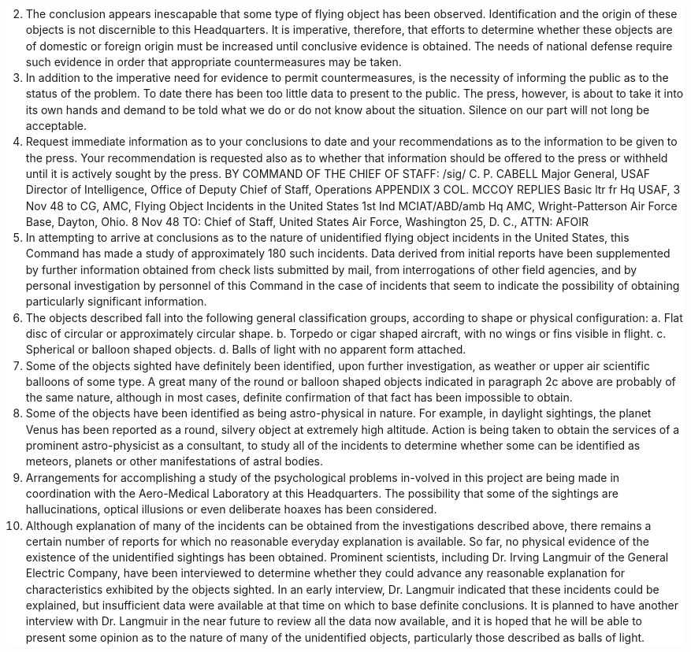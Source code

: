 2. The conclusion appears inescapable that some type of flying object has been observed. Identification and the origin of these objects is not discernible to this Headquarters. It is imperative, therefore, that efforts to determine whether these objects are of domestic or foreign origin must be increased until conclusive evidence is obtained. The needs of national defense require such evidence in order that appropriate countermeasures may be taken.
3. In addition to the imperative need for evidence to permit countermeasures, is the necessity of informing the public as to the status of the problem. To date there has been too little data to present to the public. The press, however, is about to take it into its own hands and demand to be told what we do or do not know about the situation. Silence on our part will not long be acceptable.
4. Request immediate information as to your conclusions to date and your recommendations as to the information to be given to the press. Your recommendation is requested also as to whether that information should be offered to the press or withheld until it is actively sought by the press.
BY COMMAND OF THE CHIEF OF STAFF:
/sig/
C. P. CABELL
Major General, USAF
Director of Intelligence, Office of Deputy Chief of Staff,
Operations
APPENDIX 3
COL. MCCOY REPLIES
Basic ltr fr Hq USAF, 3 Nov 48 to CG, AMC,
Flying Object Incidents in the United States
1st Ind
MCIAT/ABD/amb
Hq AMC, Wright-Patterson Air Force Base, Dayton, Ohio. 8 Nov 48
TO: Chief of Staff, United States Air Force, Washington 25, D. C.,
ATTN: AFOIR
1. In attempting to arrive at conclusions as to the nature of unidentified flying object incidents in the United States, this Command has made a study of approximately 180 such incidents. Data derived from initial reports have been supplemented by further information obtained from check lists submitted by mail, from interrogations of other field agencies, and by personal investigation by personnel of this Command in the case of incidents that seem to indicate the possibility of obtaining particularly significant information.
2. The objects described fall into the following general classification groups, according to shape or physical configuration:
a. Flat disc of circular or approximately circular shape.
b. Torpedo or cigar shaped aircraft, with no wings or fins visible in flight.
c. Spherical or balloon shaped objects.
d. Balls of light with no apparent form attached.
3. Some of the objects sighted have definitely been identified, upon further investigation, as weather or upper air scientific balloons of some type. A great many of the round or balloon shaped objects indicated in paragraph 2c above are probably of the same nature, although in most cases, definite confirmation of that fact has been impossible to obtain.
4. Some of the objects have been identified as being astro-physical in nature. For example, in daylight sightings, the planet Venus has been reported as a round, silvery object at extremely high altitude. Action is being taken to obtain the services of a prominent astro-physicist as a consultant, to study all of the incidents to determine whether some can be identified as meteors, planets or other manifestations of astral bodies.
5. Arrangements for accomplishing a study of the psychological problems in-volved in this project are being made in coordination with the Aero-Medical Laboratory at this Headquarters. The possibility that some of the sightings are hallucinations, optical illusions or even deliberate hoaxes has been considered.
6. Although explanation of many of the incidents can be obtained from the investigations described above, there remains a certain number of reports for which no reasonable everyday explanation is available. So far, no physical evidence of the existence of the unidentified sightings has been obtained. Prominent scientists, including Dr. Irving Langmuir of the General Electric Company, have been interviewed to determine whether they could advance any reasonable explanation for characteristics exhibited by the objects sighted. In an early interview, Dr. Langmuir indicated that these incidents could be explained, but insufficient data were available at that time on which to base definite conclusions. It is planned to have another interview with Dr. Langmuir in the near future to review all the data now available, and it is hoped that he will be able to present some opinion as to the nature of many of the unidentified objects, particularly those described as balls of light.